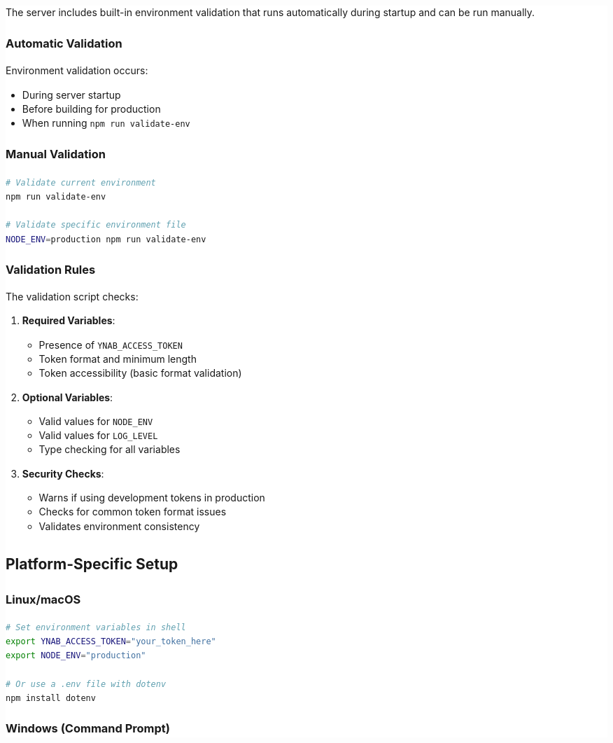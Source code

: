 The server includes built-in environment validation that runs automatically during startup and can be run manually.

### Automatic Validation

Environment validation occurs:
- During server startup
- Before building for production
- When running `npm run validate-env`

### Manual Validation

```bash
# Validate current environment
npm run validate-env

# Validate specific environment file
NODE_ENV=production npm run validate-env
```

### Validation Rules

The validation script checks:

1. **Required Variables**:
   - Presence of `YNAB_ACCESS_TOKEN`
   - Token format and minimum length
   - Token accessibility (basic format validation)

2. **Optional Variables**:
   - Valid values for `NODE_ENV`
   - Valid values for `LOG_LEVEL`
   - Type checking for all variables

3. **Security Checks**:
   - Warns if using development tokens in production
   - Checks for common token format issues
   - Validates environment consistency

## Platform-Specific Setup

### Linux/macOS

```bash
# Set environment variables in shell
export YNAB_ACCESS_TOKEN="your_token_here"
export NODE_ENV="production"

# Or use a .env file with dotenv
npm install dotenv
```

### Windows (Command Prompt)
